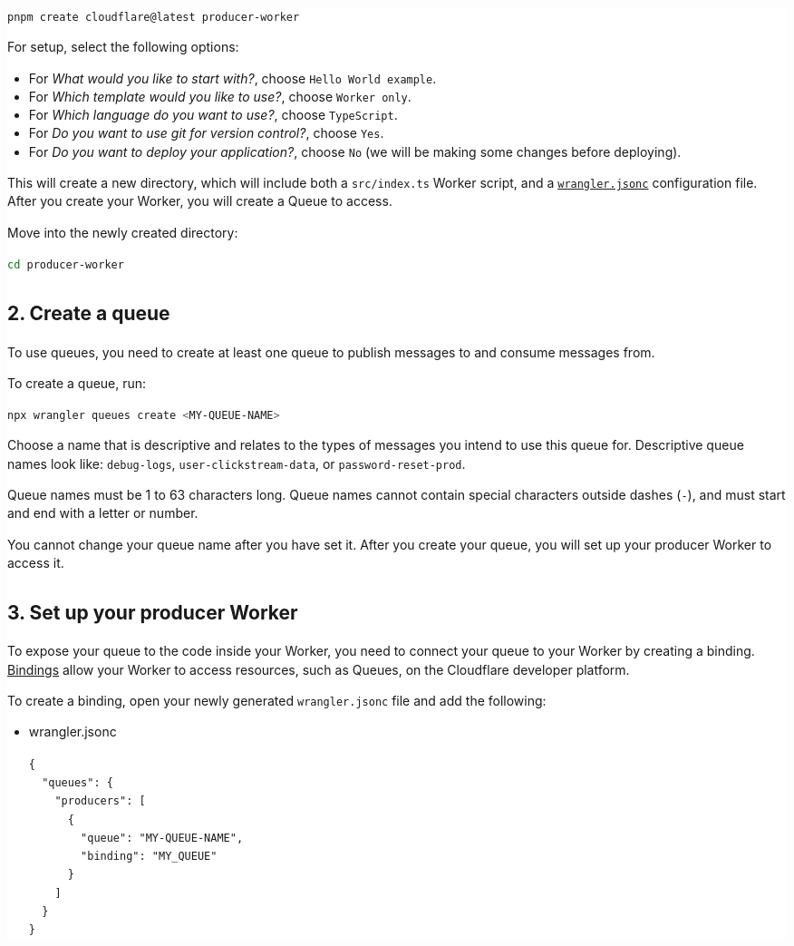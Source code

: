  ```sh
  pnpm create cloudflare@latest producer-worker
  ```

For setup, select the following options:

* For *What would you like to start with?*, choose `Hello World example`.
* For *Which template would you like to use?*, choose `Worker only`.
* For *Which language do you want to use?*, choose `TypeScript`.
* For *Do you want to use git for version control?*, choose `Yes`.
* For *Do you want to deploy your application?*, choose `No` (we will be making some changes before deploying).

This will create a new directory, which will include both a `src/index.ts` Worker script, and a [`wrangler.jsonc`](https://developers.cloudflare.com/workers/wrangler/configuration/) configuration file. After you create your Worker, you will create a Queue to access.

Move into the newly created directory:

```sh
cd producer-worker
```

## 2. Create a queue

To use queues, you need to create at least one queue to publish messages to and consume messages from.

To create a queue, run:

```sh
npx wrangler queues create <MY-QUEUE-NAME>
```

Choose a name that is descriptive and relates to the types of messages you intend to use this queue for. Descriptive queue names look like: `debug-logs`, `user-clickstream-data`, or `password-reset-prod`.

Queue names must be 1 to 63 characters long. Queue names cannot contain special characters outside dashes (`-`), and must start and end with a letter or number.

You cannot change your queue name after you have set it. After you create your queue, you will set up your producer Worker to access it.

## 3. Set up your producer Worker

To expose your queue to the code inside your Worker, you need to connect your queue to your Worker by creating a binding. [Bindings](https://developers.cloudflare.com/workers/runtime-apis/bindings/) allow your Worker to access resources, such as Queues, on the Cloudflare developer platform.

To create a binding, open your newly generated `wrangler.jsonc` file and add the following:

* wrangler.jsonc

  ```jsonc
  {
    "queues": {
      "producers": [
        {
          "queue": "MY-QUEUE-NAME",
          "binding": "MY_QUEUE"
        }
      ]
    }
  }
  ```
